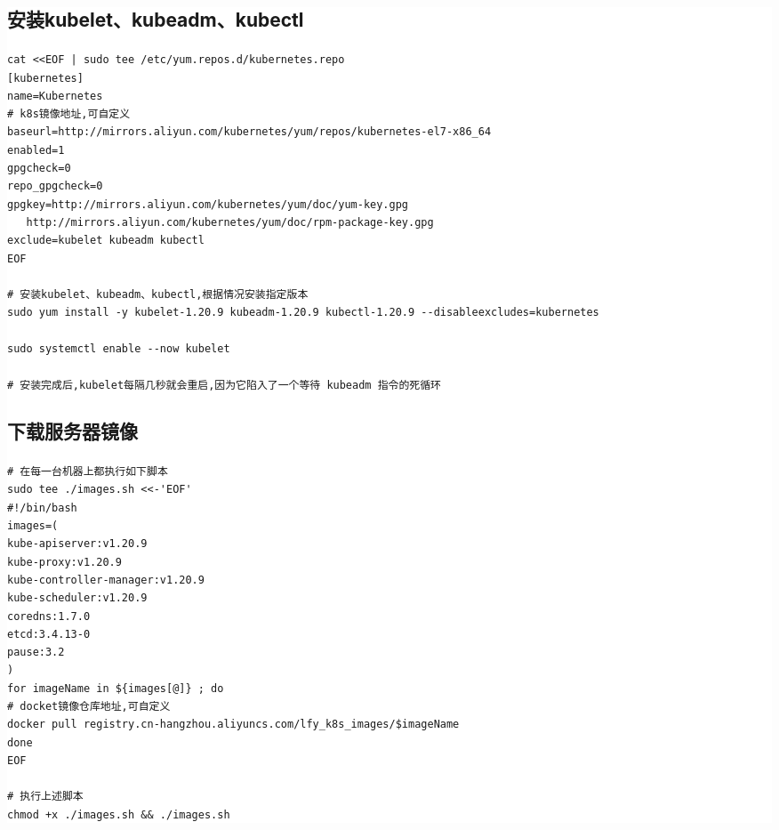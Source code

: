 ```shell
```



## 安装kubelet、kubeadm、kubectl



```shell
cat <<EOF | sudo tee /etc/yum.repos.d/kubernetes.repo
[kubernetes]
name=Kubernetes
# k8s镜像地址,可自定义
baseurl=http://mirrors.aliyun.com/kubernetes/yum/repos/kubernetes-el7-x86_64
enabled=1
gpgcheck=0
repo_gpgcheck=0
gpgkey=http://mirrors.aliyun.com/kubernetes/yum/doc/yum-key.gpg
   http://mirrors.aliyun.com/kubernetes/yum/doc/rpm-package-key.gpg
exclude=kubelet kubeadm kubectl
EOF

# 安装kubelet、kubeadm、kubectl,根据情况安装指定版本
sudo yum install -y kubelet-1.20.9 kubeadm-1.20.9 kubectl-1.20.9 --disableexcludes=kubernetes

sudo systemctl enable --now kubelet

# 安装完成后,kubelet每隔几秒就会重启,因为它陷入了一个等待 kubeadm 指令的死循环
```



## 下载服务器镜像



```shell
# 在每一台机器上都执行如下脚本
sudo tee ./images.sh <<-'EOF'
#!/bin/bash
images=(
kube-apiserver:v1.20.9
kube-proxy:v1.20.9
kube-controller-manager:v1.20.9
kube-scheduler:v1.20.9
coredns:1.7.0
etcd:3.4.13-0
pause:3.2
)
for imageName in ${images[@]} ; do
# docket镜像仓库地址,可自定义
docker pull registry.cn-hangzhou.aliyuncs.com/lfy_k8s_images/$imageName
done
EOF

# 执行上述脚本
chmod +x ./images.sh && ./images.sh
```
